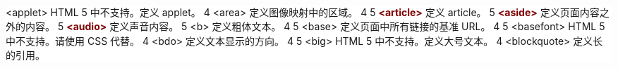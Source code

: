 </tr>
<tr>
<td valign="top">&lt;applet&gt;</td>
<td valign="top">HTML 5 中不支持。定义 applet。</td>
<td valign="top" width="12">4</td>
<td valign="top" width="33"></td>
</tr>
<tr>
<td valign="top">&lt;area&gt;</td>
<td valign="top">定义图像映射中的区域。</td>
<td valign="top" width="12">4</td>
<td valign="top" width="33">5</td>
</tr>
<tr>
<td valign="top"><strong><span style="color: #800000;">&lt;article&gt;</span></strong></td>
<td valign="top">定义 article。</td>
<td valign="top" width="12"></td>
<td valign="top" width="33">5</td>
</tr>
<tr>
<td valign="top"><strong><span style="color: #800000;">&lt;aside&gt;</span></strong></td>
<td valign="top">定义页面内容之外的内容。</td>
<td valign="top" width="12"></td>
<td valign="top" width="33">5</td>
</tr>
<tr>
<td valign="top"><strong><span style="color: #800000;">&lt;audio&gt;</span></strong></td>
<td valign="top">定义声音内容。</td>
<td valign="top" width="12"></td>
<td valign="top" width="33">5</td>
</tr>
<tr>
<td valign="top">&lt;b&gt;</td>
<td valign="top">定义粗体文本。</td>
<td valign="top" width="12">4</td>
<td valign="top" width="33">5</td>
</tr>
<tr>
<td valign="top">&lt;base&gt;</td>
<td valign="top">定义页面中所有链接的基准 URL。</td>
<td valign="top" width="12">4</td>
<td valign="top" width="33">5</td>
</tr>
<tr>
<td valign="top">&lt;basefont&gt;</td>
<td valign="top">HTML 5 中不支持。请使用 CSS 代替。</td>
<td valign="top" width="12">4</td>
<td valign="top" width="33"></td>
</tr>
<tr>
<td valign="top">&lt;bdo&gt;</td>
<td valign="top">定义文本显示的方向。</td>
<td valign="top" width="12">4</td>
<td valign="top" width="33">5</td>
</tr>
<tr>
<td valign="top">&lt;big&gt;</td>
<td valign="top">HTML 5 中不支持。定义大号文本。</td>
<td valign="top" width="12">4</td>
<td valign="top" width="33"></td>
</tr>
<tr>
<td valign="top">&lt;blockquote&gt;</td>
<td valign="top">定义长的引用。</td>